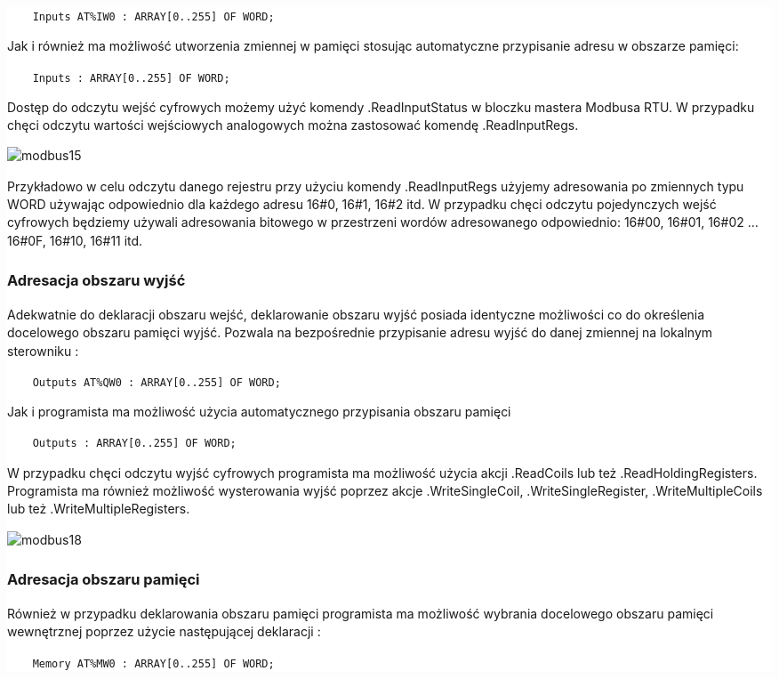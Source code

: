```
	Inputs AT%IW0 : ARRAY[0..255] OF WORD;
```

Jak i również ma możliwość utworzenia zmiennej w pamięci stosując automatyczne przypisanie adresu w
obszarze pamięci:

```
	Inputs : ARRAY[0..255] OF WORD;
```

Dostęp do odczytu wejść cyfrowych możemy użyć komendy .ReadInputStatus w bloczku mastera Modbusa
RTU. W przypadku chęci odczytu wartości wejściowych analogowych można zastosować komendę .ReadInputRegs.

![modbus15](https://ba-pl.github.io/wiki/assets/images/Modbus/modbus15.png "modbus15")

Przykładowo w celu odczytu danego rejestru przy użyciu komendy .ReadInputRegs użyjemy adresowania po
zmiennych typu WORD używając odpowiednio dla każdego adresu 16#0, 16#1, 16#2 itd.
W przypadku chęci odczytu pojedynczych wejść cyfrowych będziemy używali adresowania bitowego w
przestrzeni wordów adresowanego odpowiednio: 16#00, 16#01, 16#02 … 16#0F, 16#10, 16#11 itd.

### Adresacja obszaru wyjść
Adekwatnie do deklaracji obszaru wejść, deklarowanie obszaru wyjść posiada identyczne możliwości co do
określenia docelowego obszaru pamięci wyjść. Pozwala na bezpośrednie przypisanie adresu wyjść do danej
zmiennej na lokalnym sterowniku :

```
	Outputs AT%QW0 : ARRAY[0..255] OF WORD;
```

Jak i programista ma możliwość użycia automatycznego przypisania obszaru pamięci

```
	Outputs : ARRAY[0..255] OF WORD;
```

W przypadku chęci odczytu wyjść cyfrowych programista ma możliwość użycia akcji .ReadCoils lub też
.ReadHoldingRegisters. Programista ma również możliwość wysterowania wyjść poprzez akcje .WriteSingleCoil,
.WriteSingleRegister, .WriteMultipleCoils lub też .WriteMultipleRegisters. 

![modbus18](https://ba-pl.github.io/wiki/assets/images/Modbus/modbus18.png "modbus18")

### Adresacja obszaru pamięci

Również w przypadku deklarowania obszaru pamięci programista ma możliwość wybrania docelowego obszaru
pamięci wewnętrznej poprzez użycie następującej deklaracji :

```
	Memory AT%MW0 : ARRAY[0..255] OF WORD;
```
